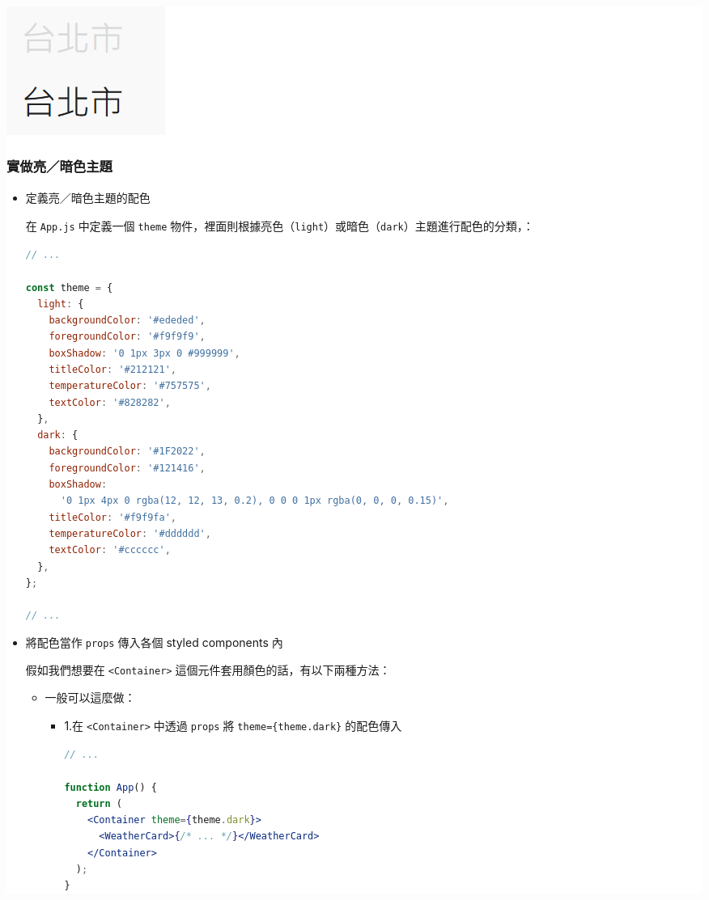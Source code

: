 ![圖片55](./images/react-55.PNG)

### 實做亮／暗色主題

- 定義亮／暗色主題的配色

  在 `App.js` 中定義一個 `theme` 物件，裡面則根據亮色（`light`）或暗色（`dark`）主題進行配色的分類，：

  ```jsx
  // ...

  const theme = {
    light: {
      backgroundColor: '#ededed',
      foregroundColor: '#f9f9f9',
      boxShadow: '0 1px 3px 0 #999999',
      titleColor: '#212121',
      temperatureColor: '#757575',
      textColor: '#828282',
    },
    dark: {
      backgroundColor: '#1F2022',
      foregroundColor: '#121416',
      boxShadow:
        '0 1px 4px 0 rgba(12, 12, 13, 0.2), 0 0 0 1px rgba(0, 0, 0, 0.15)',
      titleColor: '#f9f9fa',
      temperatureColor: '#dddddd',
      textColor: '#cccccc',
    },
  };

  // ...
  ```

- 將配色當作 `props` 傳入各個 styled components 內

  假如我們想要在 `<Container>` 這個元件套用顏色的話，有以下兩種方法：

  - 一般可以這麼做：

    - 1.在 `<Container>` 中透過 `props` 將 `theme={theme.dark}` 的配色傳入

      ```jsx
      // ...

      function App() {
        return (
          <Container theme={theme.dark}>
            <WeatherCard>{/* ... */}</WeatherCard>
          </Container>
        );
      }
